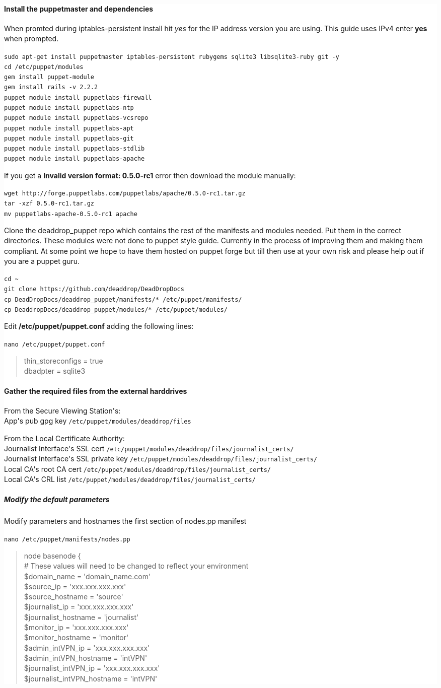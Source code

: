 #### Install the puppetmaster and dependencies  
When promted during iptables-persistent install hit *yes* for the IP address version you are using. This guide uses IPv4 enter **yes** when prompted.  

	sudo apt-get install puppetmaster iptables-persistent rubygems sqlite3 libsqlite3-ruby git -y  
	cd /etc/puppet/modules  
	gem install puppet-module  
	gem install rails -v 2.2.2   
	puppet module install puppetlabs-firewall  
	puppet module install puppetlabs-ntp  
	puppet module install puppetlabs-vcsrepo  
	puppet module install puppetlabs-apt  
	puppet module install puppetlabs-git  
	puppet module install puppetlabs-stdlib   
	puppet module install puppetlabs-apache  
	
If you get a **Invalid version format: 0.5.0-rc1** error then download the module manually:  

	wget http://forge.puppetlabs.com/puppetlabs/apache/0.5.0-rc1.tar.gz  
	tar -xzf 0.5.0-rc1.tar.gz  
	mv puppetlabs-apache-0.5.0-rc1 apache  

Clone the deaddrop_puppet repo which contains the rest of the manifests and modules needed. Put them in the correct directories. These modules were not done to puppet style guide. Currently in the process of improving them and making them compliant. At some point we hope to have them hosted on puppet forge but till then use at your own risk and please help out if you are a puppet guru.   

	cd ~
	git clone https://github.com/deaddrop/DeadDropDocs  
	cp DeadDropDocs/deaddrop_puppet/manifests/* /etc/puppet/manifests/  
	cp DeaddropDocs/deaddrop_puppet/modules/* /etc/puppet/modules/


Edit **/etc/puppet/puppet.conf** adding the following lines:  

	nano /etc/puppet/puppet.conf  
	
 
>thin_storeconfigs = true  
>dbadpter = sqlite3  

#### Gather the required files from the external harddrives  
From the Secure Viewing Station's:  
App's pub gpg key `/etc/puppet/modules/deaddrop/files`  

From the Local Certificate Authority:  
Journalist Interface's SSL cert `/etc/puppet/modules/deaddrop/files/journalist_certs/`  
Journalist Interface's SSL private key `/etc/puppet/modules/deaddrop/files/journalist_certs/`  
Local CA's root CA cert `/etc/puppet/modules/deaddrop/files/journalist_certs/`  
Local CA's CRL list `/etc/puppet/modules/deaddrop/files/journalist_certs/`

##### Modify the default parameters  
Modify parameters and hostnames the first section of nodes.pp manifest  

	nano /etc/puppet/manifests/nodes.pp  

>node basenode {  
>\# These values will need to be changed to reflect your environment  
>    $domain_name                 = 'domain_name.com'  
>    $source_ip                   = 'xxx.xxx.xxx.xxx'  
>    $source_hostname             = 'source'  
>    $journalist_ip               = 'xxx.xxx.xxx.xxx'  
>    $journalist_hostname         = 'journalist'  
>    $monitor_ip                  = 'xxx.xxx.xxx.xxx'  
>    $monitor_hostname            = 'monitor'  
>    $admin_intVPN_ip             = 'xxx.xxx.xxx.xxx'  
>    $admin_intVPN_hostname       = 'intVPN'  
>    $journalist_intVPN_ip        = 'xxx.xxx.xxx.xxx'  
>    $journalist_intVPN_hostname  = 'intVPN'  